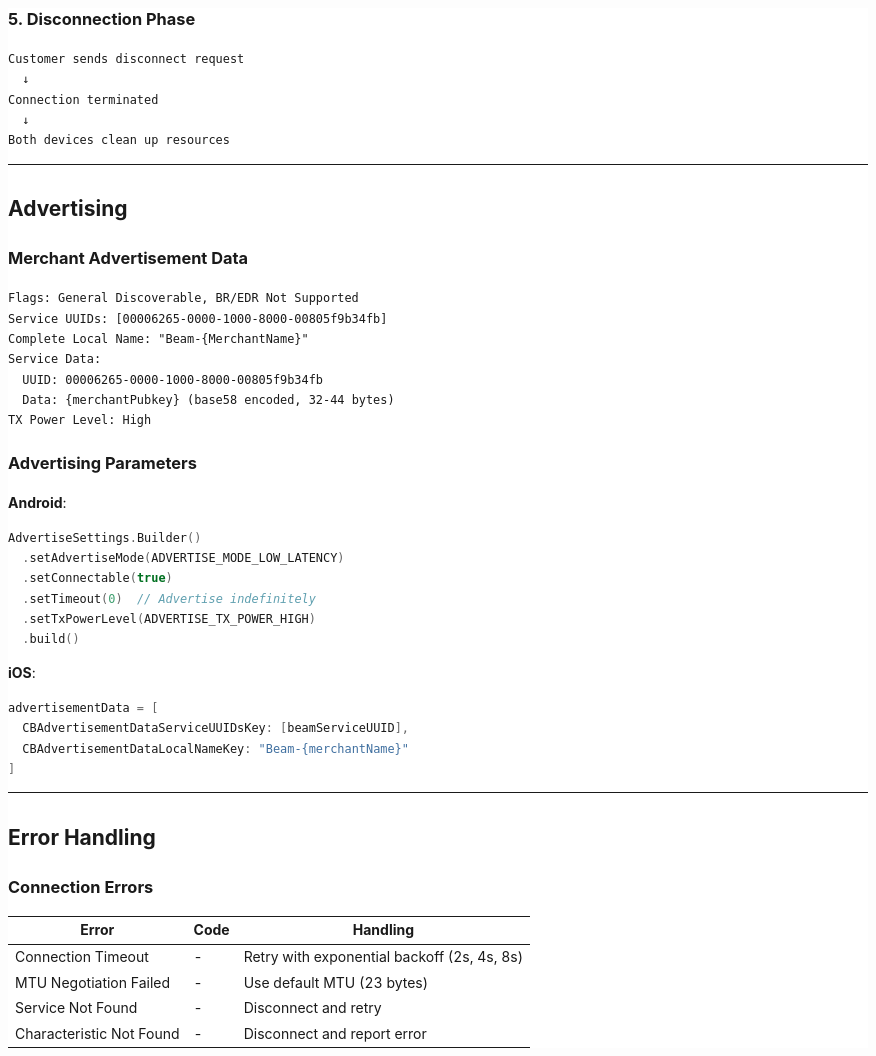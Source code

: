 ### 5. Disconnection Phase

```
Customer sends disconnect request
  ↓
Connection terminated
  ↓
Both devices clean up resources
```

---

## Advertising

### Merchant Advertisement Data

```
Flags: General Discoverable, BR/EDR Not Supported
Service UUIDs: [00006265-0000-1000-8000-00805f9b34fb]
Complete Local Name: "Beam-{MerchantName}"
Service Data:
  UUID: 00006265-0000-1000-8000-00805f9b34fb
  Data: {merchantPubkey} (base58 encoded, 32-44 bytes)
TX Power Level: High
```

### Advertising Parameters

**Android**:
```kotlin
AdvertiseSettings.Builder()
  .setAdvertiseMode(ADVERTISE_MODE_LOW_LATENCY)
  .setConnectable(true)
  .setTimeout(0)  // Advertise indefinitely
  .setTxPowerLevel(ADVERTISE_TX_POWER_HIGH)
  .build()
```

**iOS**:
```swift
advertisementData = [
  CBAdvertisementDataServiceUUIDsKey: [beamServiceUUID],
  CBAdvertisementDataLocalNameKey: "Beam-{merchantName}"
]
```

---

## Error Handling

### Connection Errors

| Error | Code | Handling |
|-------|------|----------|
| Connection Timeout | - | Retry with exponential backoff (2s, 4s, 8s) |
| MTU Negotiation Failed | - | Use default MTU (23 bytes) |
| Service Not Found | - | Disconnect and retry |
| Characteristic Not Found | - | Disconnect and report error |
